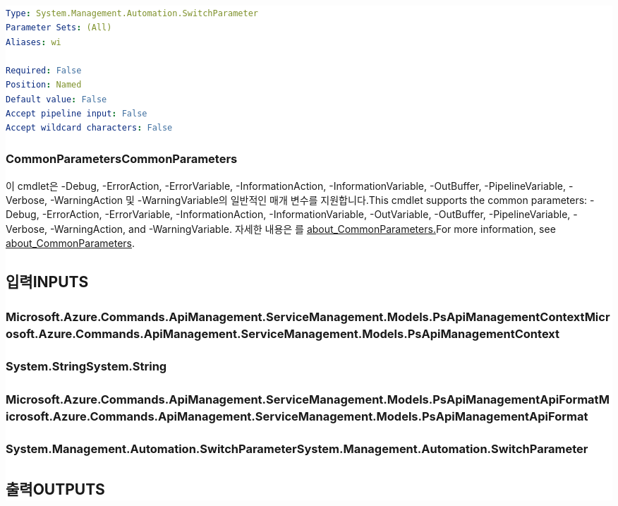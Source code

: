 ```yaml
Type: System.Management.Automation.SwitchParameter
Parameter Sets: (All)
Aliases: wi

Required: False
Position: Named
Default value: False
Accept pipeline input: False
Accept wildcard characters: False
```

### <span data-ttu-id="59d46-139">CommonParameters</span><span class="sxs-lookup"><span data-stu-id="59d46-139">CommonParameters</span></span>
<span data-ttu-id="59d46-140">이 cmdlet은 -Debug, -ErrorAction, -ErrorVariable, -InformationAction, -InformationVariable, -OutBuffer, -PipelineVariable, -Verbose, -WarningAction 및 -WarningVariable의 일반적인 매개 변수를 지원합니다.</span><span class="sxs-lookup"><span data-stu-id="59d46-140">This cmdlet supports the common parameters: -Debug, -ErrorAction, -ErrorVariable, -InformationAction, -InformationVariable, -OutVariable, -OutBuffer, -PipelineVariable, -Verbose, -WarningAction, and -WarningVariable.</span></span> <span data-ttu-id="59d46-141">자세한 내용은 를 [about_CommonParameters.](http://go.microsoft.com/fwlink/?LinkID=113216)</span><span class="sxs-lookup"><span data-stu-id="59d46-141">For more information, see [about_CommonParameters](http://go.microsoft.com/fwlink/?LinkID=113216).</span></span>

## <span data-ttu-id="59d46-142">입력</span><span class="sxs-lookup"><span data-stu-id="59d46-142">INPUTS</span></span>

### <span data-ttu-id="59d46-143">Microsoft.Azure.Commands.ApiManagement.ServiceManagement.Models.PsApiManagementContext</span><span class="sxs-lookup"><span data-stu-id="59d46-143">Microsoft.Azure.Commands.ApiManagement.ServiceManagement.Models.PsApiManagementContext</span></span>

### <span data-ttu-id="59d46-144">System.String</span><span class="sxs-lookup"><span data-stu-id="59d46-144">System.String</span></span>

### <span data-ttu-id="59d46-145">Microsoft.Azure.Commands.ApiManagement.ServiceManagement.Models.PsApiManagementApiFormat</span><span class="sxs-lookup"><span data-stu-id="59d46-145">Microsoft.Azure.Commands.ApiManagement.ServiceManagement.Models.PsApiManagementApiFormat</span></span>

### <span data-ttu-id="59d46-146">System.Management.Automation.SwitchParameter</span><span class="sxs-lookup"><span data-stu-id="59d46-146">System.Management.Automation.SwitchParameter</span></span>

## <span data-ttu-id="59d46-147">출력</span><span class="sxs-lookup"><span data-stu-id="59d46-147">OUTPUTS</span></span>
